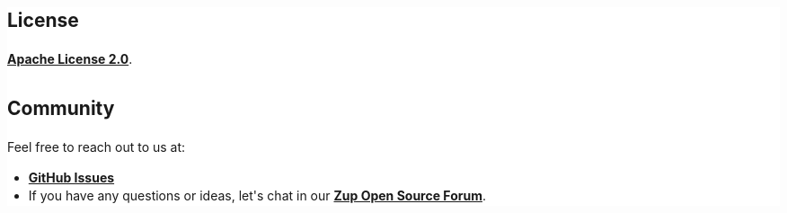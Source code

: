 ## **License**
 [**Apache License 2.0**](LICENSE).

## **Community**

Feel free to reach out to us at:

- [**GitHub Issues**](https://github.com/ZupIT/boobo/issues)
- If you have any questions or ideas, let's chat in our [**Zup Open Source Forum**](https://forum.zup.com.br).


